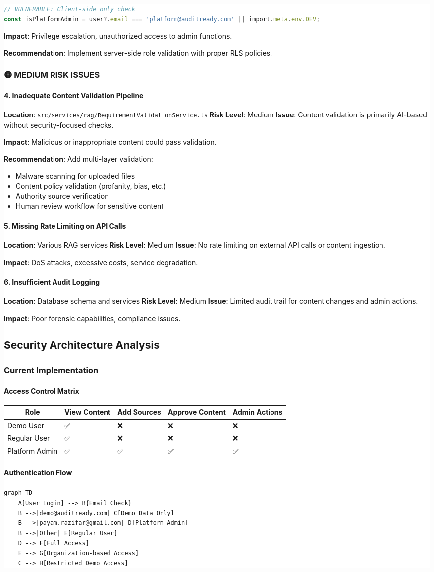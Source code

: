 ```typescript
// VULNERABLE: Client-side only check
const isPlatformAdmin = user?.email === 'platform@auditready.com' || import.meta.env.DEV;
```

**Impact**: Privilege escalation, unauthorized access to admin functions.

**Recommendation**: Implement server-side role validation with proper RLS policies.

### 🟡 MEDIUM RISK ISSUES

#### 4. Inadequate Content Validation Pipeline
**Location**: `src/services/rag/RequirementValidationService.ts`
**Risk Level**: Medium
**Issue**: Content validation is primarily AI-based without security-focused checks.

**Impact**: Malicious or inappropriate content could pass validation.

**Recommendation**: Add multi-layer validation:
- Malware scanning for uploaded files
- Content policy validation (profanity, bias, etc.)
- Authority source verification
- Human review workflow for sensitive content

#### 5. Missing Rate Limiting on API Calls
**Location**: Various RAG services
**Risk Level**: Medium
**Issue**: No rate limiting on external API calls or content ingestion.

**Impact**: DoS attacks, excessive costs, service degradation.

#### 6. Insufficient Audit Logging
**Location**: Database schema and services
**Risk Level**: Medium
**Issue**: Limited audit trail for content changes and admin actions.

**Impact**: Poor forensic capabilities, compliance issues.

## Security Architecture Analysis

### Current Implementation

#### Access Control Matrix
| Role | View Content | Add Sources | Approve Content | Admin Actions |
|------|-------------|-------------|-----------------|---------------|
| Demo User | ✅ | ❌ | ❌ | ❌ |
| Regular User | ✅ | ❌ | ❌ | ❌ |
| Platform Admin | ✅ | ✅ | ✅ | ✅ |

#### Authentication Flow
```mermaid
graph TD
    A[User Login] --> B{Email Check}
    B -->|demo@auditready.com| C[Demo Data Only]
    B -->|payam.razifar@gmail.com| D[Platform Admin]
    B -->|Other| E[Regular User]
    D --> F[Full Access]
    E --> G[Organization-based Access]
    C --> H[Restricted Demo Access]
```
